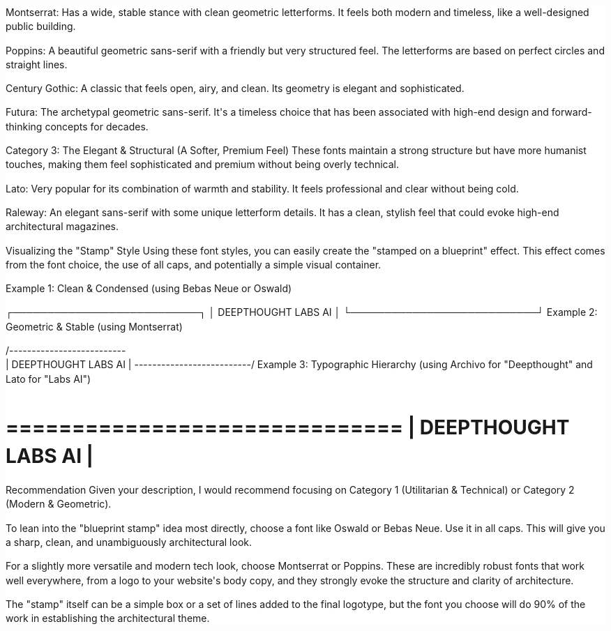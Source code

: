 Montserrat: Has a wide, stable stance with clean geometric letterforms. It feels both modern and timeless, like a well-designed public building.

Poppins: A beautiful geometric sans-serif with a friendly but very structured feel. The letterforms are based on perfect circles and straight lines.

Century Gothic: A classic that feels open, airy, and clean. Its geometry is elegant and sophisticated.

Futura: The archetypal geometric sans-serif. It's a timeless choice that has been associated with high-end design and forward-thinking concepts for decades.

Category 3: The Elegant & Structural (A Softer, Premium Feel)
These fonts maintain a strong structure but have more humanist touches, making them feel sophisticated and premium without being overly technical.

Lato: Very popular for its combination of warmth and stability. It feels professional and clear without being cold.

Raleway: An elegant sans-serif with some unique letterform details. It has a clean, stylish feel that could evoke high-end architectural magazines.

Visualizing the "Stamp" Style
Using these font styles, you can easily create the "stamped on a blueprint" effect. This effect comes from the font choice, the use of all caps, and potentially a simple visual container.

Example 1: Clean & Condensed (using Bebas Neue or Oswald)

┌───────────────────────────┐
│ DEEPTHOUGHT LABS AI       │
└───────────────────────────┘
Example 2: Geometric & Stable (using Montserrat)

/--------------------------\
|   DEEPTHOUGHT LABS AI    |
\--------------------------/
Example 3: Typographic Hierarchy (using Archivo for "Deepthought" and Lato for "Labs AI")

==============================
| **DEEPTHOUGHT** LABS AI      |
==============================
Recommendation
Given your description, I would recommend focusing on Category 1 (Utilitarian & Technical) or Category 2 (Modern & Geometric).

To lean into the "blueprint stamp" idea most directly, choose a font like Oswald or Bebas Neue. Use it in all caps. This will give you a sharp, clean, and unambiguously architectural look.

For a slightly more versatile and modern tech look, choose Montserrat or Poppins. These are incredibly robust fonts that work well everywhere, from a logo to your website's body copy, and they strongly evoke the structure and clarity of architecture.

The "stamp" itself can be a simple box or a set of lines added to the final logotype, but the font you choose will do 90% of the work in establishing the architectural theme.



